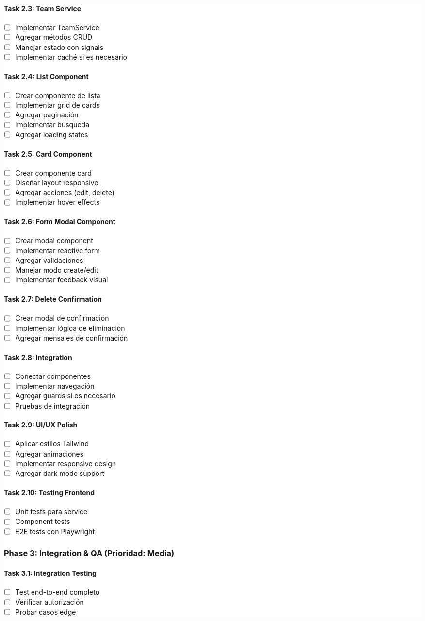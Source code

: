 #### Task 2.3: Team Service
- [ ] Implementar TeamService
- [ ] Agregar métodos CRUD
- [ ] Manejar estado con signals
- [ ] Implementar caché si es necesario

#### Task 2.4: List Component
- [ ] Crear componente de lista
- [ ] Implementar grid de cards
- [ ] Agregar paginación
- [ ] Implementar búsqueda
- [ ] Agregar loading states

#### Task 2.5: Card Component
- [ ] Crear componente card
- [ ] Diseñar layout responsive
- [ ] Agregar acciones (edit, delete)
- [ ] Implementar hover effects

#### Task 2.6: Form Modal Component
- [ ] Crear modal component
- [ ] Implementar reactive form
- [ ] Agregar validaciones
- [ ] Manejar modo create/edit
- [ ] Implementar feedback visual

#### Task 2.7: Delete Confirmation
- [ ] Crear modal de confirmación
- [ ] Implementar lógica de eliminación
- [ ] Agregar mensajes de confirmación

#### Task 2.8: Integration
- [ ] Conectar componentes
- [ ] Implementar navegación
- [ ] Agregar guards si es necesario
- [ ] Pruebas de integración

#### Task 2.9: UI/UX Polish
- [ ] Aplicar estilos Tailwind
- [ ] Agregar animaciones
- [ ] Implementar responsive design
- [ ] Agregar dark mode support

#### Task 2.10: Testing Frontend
- [ ] Unit tests para service
- [ ] Component tests
- [ ] E2E tests con Playwright

### Phase 3: Integration & QA (Prioridad: Media)

#### Task 3.1: Integration Testing
- [ ] Test end-to-end completo
- [ ] Verificar autorización
- [ ] Probar casos edge

